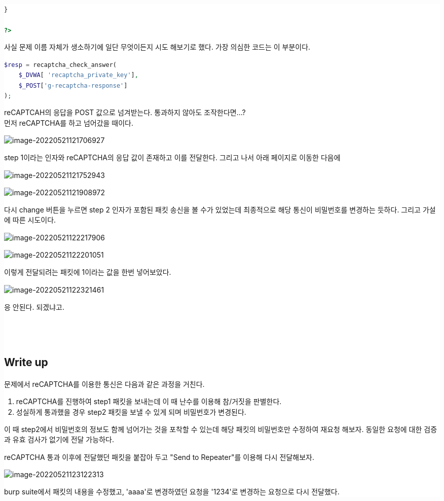 ```php
}

?> 
```

사실 문제 이름 자체가 생소하기에 일단 무엇이든지 시도 해보기로 했다.
가장 의심한 코드는 이 부분이다.

```php
$resp = recaptcha_check_answer(
    $_DVWA[ 'recaptcha_private_key'],
    $_POST['g-recaptcha-response']
);
```
reCAPTCAH의 응답을 POST 값으로 넘겨받는다. 통과하지 않아도 조작한다면...?  
먼저 reCAPTCHA를 하고 넘어갔을 때이다.

![image-20220521121706927](../img/image-20220521121706927.png)

step 1이라는 인자와 reCAPTCHA의 응답 값이 존재하고 이를 전달한다. 그리고 나서 아래 페이지로 이동한 다음에

![image-20220521121752943](../img/image-20220521121752943.png)

![image-20220521121908972](../img/image-20220521121908972.png)

다시 change 버튼을 누르면 step 2 인자가 포함된 패킷 송신을 볼 수가 있었는데 최종적으로 해당 통신이 비밀번호를 변경하는 듯하다. 그리고 가설에 따른 시도이다.

![image-20220521122217906](../img/image-20220521122217906.png)

![image-20220521122201051](../img/image-20220521122201051.png)

이렇게 전달되려는 패킷에 1이라는 값을 한번 넣어보았다.

![image-20220521122321461](../img/image-20220521122321461.png)

응 안된다. 되겠냐고.

<br><br>

## Write up

문제에서 reCAPTCHA를 이용한 통신은 다음과 같은 과정을 거친다.

1. reCAPTCHA를 진행하여 step1 패킷을 보내는데 이 때 난수를 이용해 참/거짓을 판별한다.
2. 성실하게 통과했을 경우 step2 패킷을 보낼 수 있게 되며 비밀번호가 변경된다.

이 때 step2에서 비밀번호의 정보도 함께 넘어가는 것을 포착할 수 있는데 해당 패킷의 비밀번호만 수정하여 재요청 해보자. 동일한 요청에 대한 검증과 유효 검사가 없기에 전달 가능하다.

reCAPTCHA 통과 이후에 전달했던 패킷을 붙잡아 두고 "Send to Repeater"를 이용해 다시 전달해보자.

![image-20220521123122313](../img/image-20220521123122313.png)

burp suite에서 패킷의 내용을 수정했고, 'aaaa'로 변경하였던 요청을 '1234'로 변경하는 요청으로 다시 전달했다.
